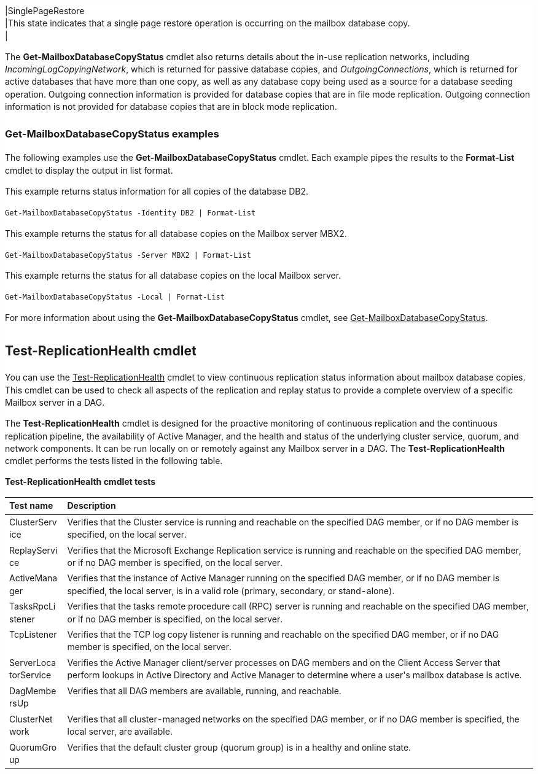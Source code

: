 |SinglePageRestore  <br/> |This state indicates that a single page restore operation is occurring on the mailbox database copy.  <br/> |
   
The **Get-MailboxDatabaseCopyStatus** cmdlet also returns details about the in-use replication networks, including  _IncomingLogCopyingNetwork_, which is returned for passive database copies, and  _OutgoingConnections_, which is returned for active databases that have more than one copy, as well as any database copy being used as a source for a database seeding operation. Outgoing connection information is provided for database copies that are in file mode replication. Outgoing connection information is not provided for database copies that are in block mode replication.
  
### Get-MailboxDatabaseCopyStatus examples

The following examples use the **Get-MailboxDatabaseCopyStatus** cmdlet. Each example pipes the results to the **Format-List** cmdlet to display the output in list format. 
  
This example returns status information for all copies of the database DB2.
  
```
Get-MailboxDatabaseCopyStatus -Identity DB2 | Format-List
```

This example returns the status for all database copies on the Mailbox server MBX2.
  
```
Get-MailboxDatabaseCopyStatus -Server MBX2 | Format-List
```

This example returns the status for all database copies on the local Mailbox server.
  
```
Get-MailboxDatabaseCopyStatus -Local | Format-List
```

For more information about using the **Get-MailboxDatabaseCopyStatus** cmdlet, see [Get-MailboxDatabaseCopyStatus](http://technet.microsoft.com/library/6ad690fb-3a23-41d4-b19d-666b34e62b26.aspx).
  
## Test-ReplicationHealth cmdlet
<a name="Test"> </a>

You can use the [Test-ReplicationHealth](http://technet.microsoft.com/library/da55fa0f-e100-44b1-b9b4-bf14e55a5b4d.aspx) cmdlet to view continuous replication status information about mailbox database copies. This cmdlet can be used to check all aspects of the replication and replay status to provide a complete overview of a specific Mailbox server in a DAG. 
  
The **Test-ReplicationHealth** cmdlet is designed for the proactive monitoring of continuous replication and the continuous replication pipeline, the availability of Active Manager, and the health and status of the underlying cluster service, quorum, and network components. It can be run locally on or remotely against any Mailbox server in a DAG. The **Test-ReplicationHealth** cmdlet performs the tests listed in the following table. 
  
**Test-ReplicationHealth cmdlet tests**

|**Test name**|**Description**|
|:-----|:-----|
|ClusterService  <br/> |Verifies that the Cluster service is running and reachable on the specified DAG member, or if no DAG member is specified, on the local server.  <br/> |
|ReplayService  <br/> |Verifies that the Microsoft Exchange Replication service is running and reachable on the specified DAG member, or if no DAG member is specified, on the local server.  <br/> |
|ActiveManager  <br/> |Verifies that the instance of Active Manager running on the specified DAG member, or if no DAG member is specified, the local server, is in a valid role (primary, secondary, or stand-alone).  <br/> |
|TasksRpcListener  <br/> |Verifies that the tasks remote procedure call (RPC) server is running and reachable on the specified DAG member, or if no DAG member is specified, on the local server.  <br/> |
|TcpListener  <br/> |Verifies that the TCP log copy listener is running and reachable on the specified DAG member, or if no DAG member is specified, on the local server.  <br/> |
|ServerLocatorService  <br/> |Verifies the Active Manager client/server processes on DAG members and on the Client Access Server that perform lookups in Active Directory and Active Manager to determine where a user's mailbox database is active.  <br/> |
|DagMembersUp  <br/> |Verifies that all DAG members are available, running, and reachable.  <br/> |
|ClusterNetwork  <br/> |Verifies that all cluster-managed networks on the specified DAG member, or if no DAG member is specified, the local server, are available.  <br/> |
|QuorumGroup  <br/> |Verifies that the default cluster group (quorum group) is in a healthy and online state.  <br/> |
